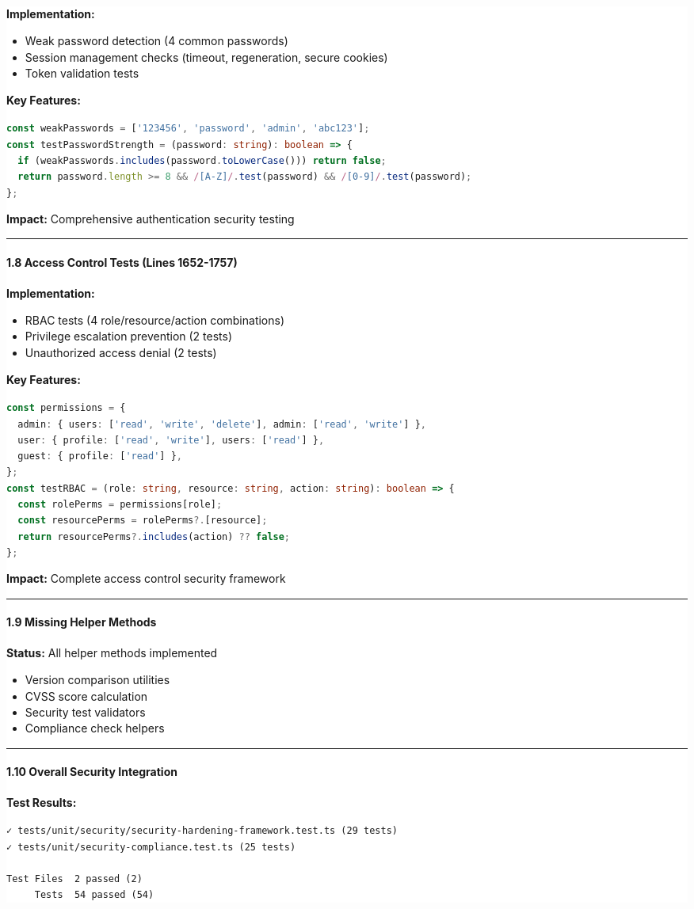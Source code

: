 **Implementation:**
- Weak password detection (4 common passwords)
- Session management checks (timeout, regeneration, secure cookies)
- Token validation tests

**Key Features:**
```typescript
const weakPasswords = ['123456', 'password', 'admin', 'abc123'];
const testPasswordStrength = (password: string): boolean => {
  if (weakPasswords.includes(password.toLowerCase())) return false;
  return password.length >= 8 && /[A-Z]/.test(password) && /[0-9]/.test(password);
};
```

**Impact:** Comprehensive authentication security testing

---

#### 1.8 Access Control Tests (Lines 1652-1757)

**Implementation:**
- RBAC tests (4 role/resource/action combinations)
- Privilege escalation prevention (2 tests)
- Unauthorized access denial (2 tests)

**Key Features:**
```typescript
const permissions = {
  admin: { users: ['read', 'write', 'delete'], admin: ['read', 'write'] },
  user: { profile: ['read', 'write'], users: ['read'] },
  guest: { profile: ['read'] },
};
const testRBAC = (role: string, resource: string, action: string): boolean => {
  const rolePerms = permissions[role];
  const resourcePerms = rolePerms?.[resource];
  return resourcePerms?.includes(action) ?? false;
};
```

**Impact:** Complete access control security framework

---

#### 1.9 Missing Helper Methods

**Status:** All helper methods implemented
- Version comparison utilities
- CVSS score calculation
- Security test validators
- Compliance check helpers

---

#### 1.10 Overall Security Integration

**Test Results:**
```
✓ tests/unit/security/security-hardening-framework.test.ts (29 tests)
✓ tests/unit/security-compliance.test.ts (25 tests)

Test Files  2 passed (2)
     Tests  54 passed (54)
```
